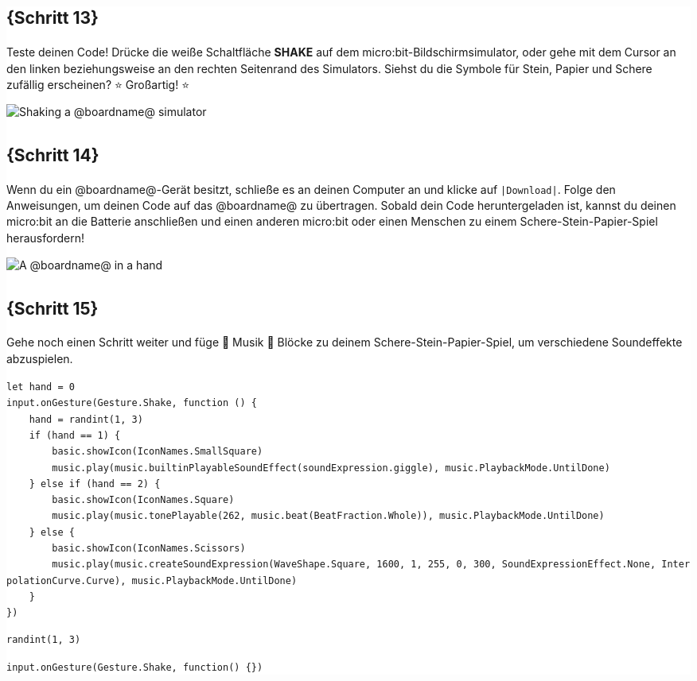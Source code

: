 ## {Schritt 13}
 
Teste deinen Code! Drücke die weiße Schaltfläche **SHAKE** auf dem micro:bit-Bildschirmsimulator, oder gehe mit dem Cursor an den linken beziehungsweise an den rechten Seitenrand des Simulators. Siehst du die Symbole für Stein, Papier und Schere zufällig erscheinen? ⭐ Großartig! ⭐
 
![Shaking a @boardname@ simulator](/static/mb/projects/rock-paper-scissors/rpssim3.gif)
 
## {Schritt 14}
 
Wenn du ein @boardname@-Gerät besitzt, schließe es an deinen Computer an und klicke auf ``|Download|``. Folge den Anweisungen, um deinen Code auf das @boardname@ zu übertragen. Sobald dein Code heruntergeladen ist, kannst du deinen micro:bit an die Batterie anschließen und einen anderen micro:bit oder einen Menschen zu einem Schere-Stein-Papier-Spiel herausfordern!
 
![A @boardname@ in a hand](/static/mb/projects/rock-paper-scissors/hand.jpg)
 
## {Schritt 15}
 
Gehe noch einen Schritt weiter und füge 🎵 Musik 🎵 Blöcke zu deinem Schere-Stein-Papier-Spiel, um verschiedene Soundeffekte abzuspielen.
 
```blocks
let hand = 0
input.onGesture(Gesture.Shake, function () {
    hand = randint(1, 3)
    if (hand == 1) {
        basic.showIcon(IconNames.SmallSquare)
        music.play(music.builtinPlayableSoundEffect(soundExpression.giggle), music.PlaybackMode.UntilDone)
    } else if (hand == 2) {
        basic.showIcon(IconNames.Square)
        music.play(music.tonePlayable(262, music.beat(BeatFraction.Whole)), music.PlaybackMode.UntilDone)
    } else {
        basic.showIcon(IconNames.Scissors)
        music.play(music.createSoundExpression(WaveShape.Square, 1600, 1, 255, 0, 300, SoundExpressionEffect.None, InterpolationCurve.Curve), music.PlaybackMode.UntilDone)
    }
})
```
 
```blockconfig.global
randint(1, 3)
```
 
```template
input.onGesture(Gesture.Shake, function() {})
```